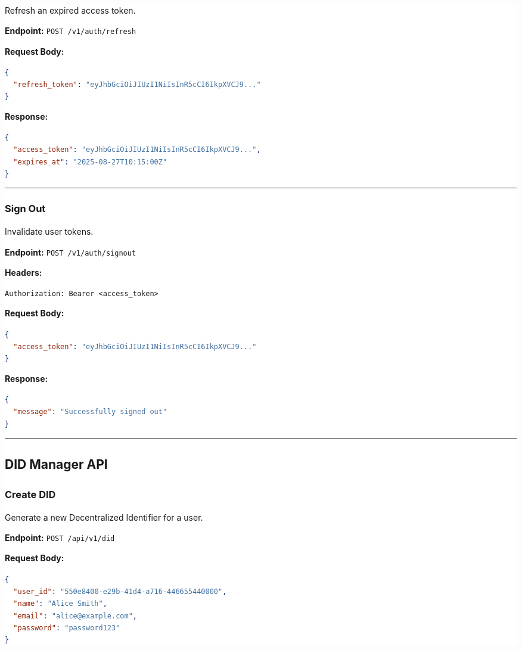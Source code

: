 Refresh an expired access token.

**Endpoint:** `POST /v1/auth/refresh`

**Request Body:**
```json
{
  "refresh_token": "eyJhbGciOiJIUzI1NiIsInR5cCI6IkpXVCJ9..."
}
```

**Response:**
```json
{
  "access_token": "eyJhbGciOiJIUzI1NiIsInR5cCI6IkpXVCJ9...",
  "expires_at": "2025-08-27T10:15:00Z"
}
```

---

### Sign Out

Invalidate user tokens.

**Endpoint:** `POST /v1/auth/signout`

**Headers:**
```
Authorization: Bearer <access_token>
```

**Request Body:**
```json
{
  "access_token": "eyJhbGciOiJIUzI1NiIsInR5cCI6IkpXVCJ9..."
}
```

**Response:**
```json
{
  "message": "Successfully signed out"
}
```

---

## DID Manager API

### Create DID

Generate a new Decentralized Identifier for a user.

**Endpoint:** `POST /api/v1/did`

**Request Body:**
```json
{
  "user_id": "550e8400-e29b-41d4-a716-446655440000",
  "name": "Alice Smith",
  "email": "alice@example.com",
  "password": "password123"
}
```
